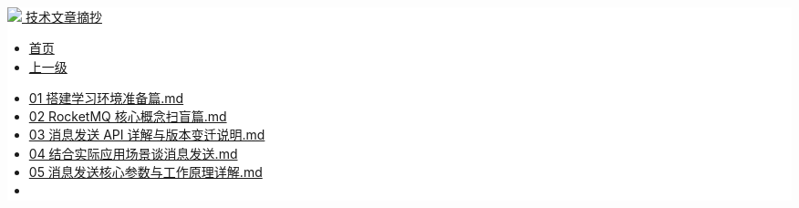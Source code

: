 <!DOCTYPE html>

<html xmlns="http://www.w3.org/1999/xhtml">
<head>
<head>
<meta content="text/html; charset=utf-8" http-equiv="Content-Type"/>
<meta content="width=device-width, initial-scale=1, maximum-scale=1.0, user-scalable=no" name="viewport"/>
<meta content="zh-cn" http-equiv="content-language"/>
<meta content="04 结合实际应用场景谈消息发送" name="description"/>
<link href="/static/favicon.png" rel="icon"/>
<title>04 结合实际应用场景谈消息发送 </title>
<link href="/static/index.css" rel="stylesheet"/>
<link href="/static/highlight.min.css" rel="stylesheet"/>
<script src="/static/highlight.min.js"></script>
<meta content="Hexo 4.2.0" name="generator"/>

</head>
<body>
<div class="book-container">
<div class="book-sidebar">
<div class="book-brand">
<a href="/">
<img src="/static/favicon.png"/>
<span>技术文章摘抄</span>
</a>
</div>
<div class="book-menu uncollapsible">
<ul class="uncollapsible">
<li><a class="current-tab" href="/">首页</a></li>
<li><a href="../">上一级</a></li>
</ul>
<ul class="uncollapsible">
<li>
<a class="menu-item" href="/%e4%b8%93%e6%a0%8f/RocketMQ%20%e5%ae%9e%e6%88%98%e4%b8%8e%e8%bf%9b%e9%98%b6%ef%bc%88%e5%ae%8c%ef%bc%89/01%20%e6%90%ad%e5%bb%ba%e5%ad%a6%e4%b9%a0%e7%8e%af%e5%a2%83%e5%87%86%e5%a4%87%e7%af%87.md" id="01 搭建学习环境准备篇.md">01 搭建学习环境准备篇.md</a>
</li>
<li>
<a class="menu-item" href="/%e4%b8%93%e6%a0%8f/RocketMQ%20%e5%ae%9e%e6%88%98%e4%b8%8e%e8%bf%9b%e9%98%b6%ef%bc%88%e5%ae%8c%ef%bc%89/02%20RocketMQ%20%e6%a0%b8%e5%bf%83%e6%a6%82%e5%bf%b5%e6%89%ab%e7%9b%b2%e7%af%87.md" id="02 RocketMQ 核心概念扫盲篇.md">02 RocketMQ 核心概念扫盲篇.md</a>
</li>
<li>
<a class="menu-item" href="/%e4%b8%93%e6%a0%8f/RocketMQ%20%e5%ae%9e%e6%88%98%e4%b8%8e%e8%bf%9b%e9%98%b6%ef%bc%88%e5%ae%8c%ef%bc%89/03%20%e6%b6%88%e6%81%af%e5%8f%91%e9%80%81%20API%20%e8%af%a6%e8%a7%a3%e4%b8%8e%e7%89%88%e6%9c%ac%e5%8f%98%e8%bf%81%e8%af%b4%e6%98%8e.md" id="03 消息发送 API 详解与版本变迁说明.md">03 消息发送 API 详解与版本变迁说明.md</a>
</li>
<li>
<a class="menu-item" href="/%e4%b8%93%e6%a0%8f/RocketMQ%20%e5%ae%9e%e6%88%98%e4%b8%8e%e8%bf%9b%e9%98%b6%ef%bc%88%e5%ae%8c%ef%bc%89/04%20%e7%bb%93%e5%90%88%e5%ae%9e%e9%99%85%e5%ba%94%e7%94%a8%e5%9c%ba%e6%99%af%e8%b0%88%e6%b6%88%e6%81%af%e5%8f%91%e9%80%81.md" id="04 结合实际应用场景谈消息发送.md">04 结合实际应用场景谈消息发送.md</a>
</li>
<li>
<a class="menu-item" href="/%e4%b8%93%e6%a0%8f/RocketMQ%20%e5%ae%9e%e6%88%98%e4%b8%8e%e8%bf%9b%e9%98%b6%ef%bc%88%e5%ae%8c%ef%bc%89/05%20%e6%b6%88%e6%81%af%e5%8f%91%e9%80%81%e6%a0%b8%e5%bf%83%e5%8f%82%e6%95%b0%e4%b8%8e%e5%b7%a5%e4%bd%9c%e5%8e%9f%e7%90%86%e8%af%a6%e8%a7%a3.md" id="05 消息发送核心参数与工作原理详解.md">05 消息发送核心参数与工作原理详解.md</a>
</li>
<li>